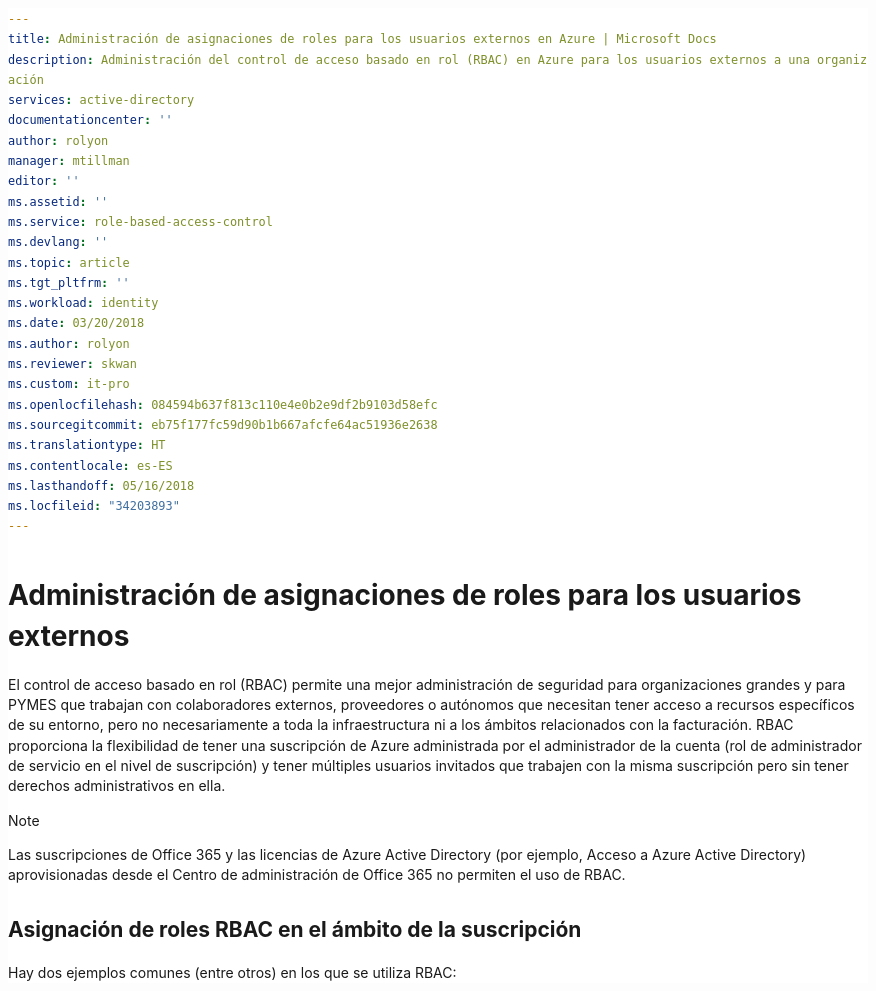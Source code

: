 ```yaml
---
title: Administración de asignaciones de roles para los usuarios externos en Azure | Microsoft Docs
description: Administración del control de acceso basado en rol (RBAC) en Azure para los usuarios externos a una organización
services: active-directory
documentationcenter: ''
author: rolyon
manager: mtillman
editor: ''
ms.assetid: ''
ms.service: role-based-access-control
ms.devlang: ''
ms.topic: article
ms.tgt_pltfrm: ''
ms.workload: identity
ms.date: 03/20/2018
ms.author: rolyon
ms.reviewer: skwan
ms.custom: it-pro
ms.openlocfilehash: 084594b637f813c110e4e0b2e9df2b9103d58efc
ms.sourcegitcommit: eb75f177fc59d90b1b667afcfe64ac51936e2638
ms.translationtype: HT
ms.contentlocale: es-ES
ms.lasthandoff: 05/16/2018
ms.locfileid: "34203893"
---
```

# <a name="manage-role-assignments-for-external-users"></a>Administración de asignaciones de roles para los usuarios externos

El control de acceso basado en rol (RBAC) permite una mejor administración de seguridad para organizaciones grandes y para PYMES que trabajan con colaboradores externos, proveedores o autónomos que necesitan tener acceso a recursos específicos de su entorno, pero no necesariamente a toda la infraestructura ni a los ámbitos relacionados con la facturación. RBAC proporciona la flexibilidad de tener una suscripción de Azure administrada por el administrador de la cuenta (rol de administrador de servicio en el nivel de suscripción) y tener múltiples usuarios invitados que trabajen con la misma suscripción pero sin tener derechos administrativos en ella.

> [!NOTE]
> Las suscripciones de Office 365 y las licencias de Azure Active Directory (por ejemplo, Acceso a Azure Active Directory) aprovisionadas desde el Centro de administración de Office 365 no permiten el uso de RBAC.

## <a name="assign-rbac-roles-at-the-subscription-scope"></a>Asignación de roles RBAC en el ámbito de la suscripción

Hay dos ejemplos comunes (entre otros) en los que se utiliza RBAC:

